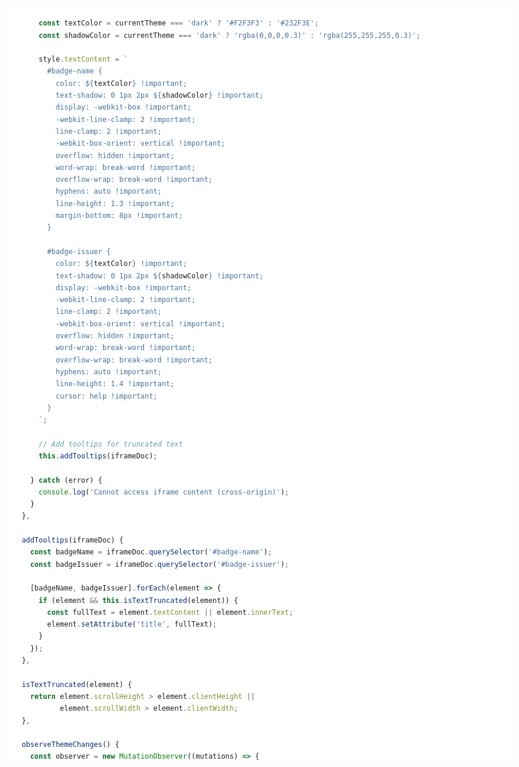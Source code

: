 ```javascript
        
        const textColor = currentTheme === 'dark' ? '#F2F3F3' : '#232F3E';
        const shadowColor = currentTheme === 'dark' ? 'rgba(0,0,0,0.3)' : 'rgba(255,255,255,0.3)';
        
        style.textContent = `
          #badge-name {
            color: ${textColor} !important;
            text-shadow: 0 1px 2px ${shadowColor} !important;
            display: -webkit-box !important;
            -webkit-line-clamp: 2 !important;
            line-clamp: 2 !important;
            -webkit-box-orient: vertical !important;
            overflow: hidden !important;
            word-wrap: break-word !important;
            overflow-wrap: break-word !important;
            hyphens: auto !important;
            line-height: 1.3 !important;
            margin-bottom: 8px !important;
          }
          
          #badge-issuer {
            color: ${textColor} !important;
            text-shadow: 0 1px 2px ${shadowColor} !important;
            display: -webkit-box !important;
            -webkit-line-clamp: 2 !important;
            line-clamp: 2 !important;
            -webkit-box-orient: vertical !important;
            overflow: hidden !important;
            word-wrap: break-word !important;
            overflow-wrap: break-word !important;
            hyphens: auto !important;
            line-height: 1.4 !important;
            cursor: help !important;
          }
        `;
        
        // Add tooltips for truncated text
        this.addTooltips(iframeDoc);
        
      } catch (error) {
        console.log('Cannot access iframe content (cross-origin)');
      }
    },
    
    addTooltips(iframeDoc) {
      const badgeName = iframeDoc.querySelector('#badge-name');
      const badgeIssuer = iframeDoc.querySelector('#badge-issuer');
      
      [badgeName, badgeIssuer].forEach(element => {
        if (element && this.isTextTruncated(element)) {
          const fullText = element.textContent || element.innerText;
          element.setAttribute('title', fullText);
        }
      });
    },
    
    isTextTruncated(element) {
      return element.scrollHeight > element.clientHeight || 
             element.scrollWidth > element.clientWidth;
    },
    
    observeThemeChanges() {
      const observer = new MutationObserver((mutations) => {
```